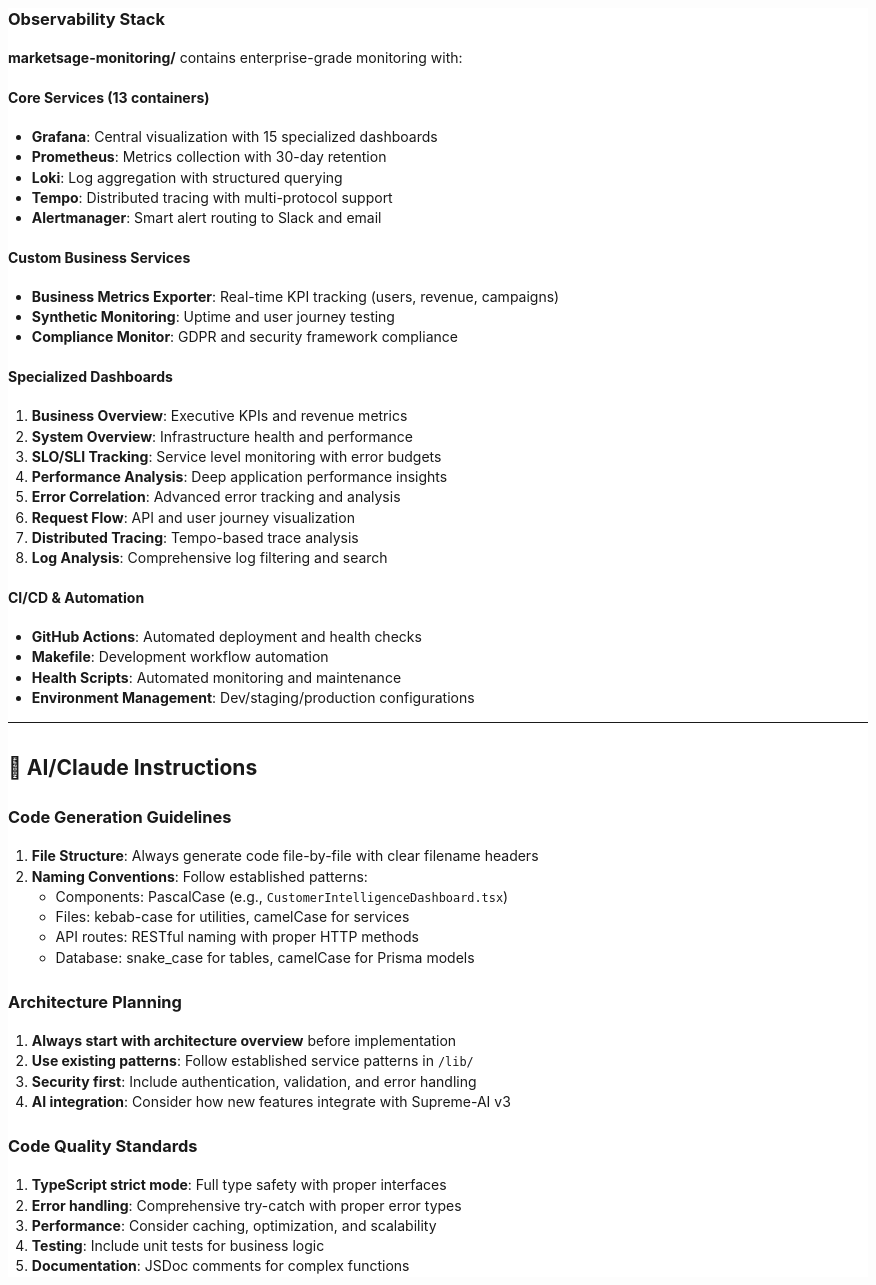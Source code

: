 ### Observability Stack
**marketsage-monitoring/** contains enterprise-grade monitoring with:

#### Core Services (13 containers)
- **Grafana**: Central visualization with 15 specialized dashboards
- **Prometheus**: Metrics collection with 30-day retention
- **Loki**: Log aggregation with structured querying
- **Tempo**: Distributed tracing with multi-protocol support
- **Alertmanager**: Smart alert routing to Slack and email

#### Custom Business Services
- **Business Metrics Exporter**: Real-time KPI tracking (users, revenue, campaigns)
- **Synthetic Monitoring**: Uptime and user journey testing
- **Compliance Monitor**: GDPR and security framework compliance

#### Specialized Dashboards
1. **Business Overview**: Executive KPIs and revenue metrics
2. **System Overview**: Infrastructure health and performance
3. **SLO/SLI Tracking**: Service level monitoring with error budgets
4. **Performance Analysis**: Deep application performance insights
5. **Error Correlation**: Advanced error tracking and analysis
6. **Request Flow**: API and user journey visualization
7. **Distributed Tracing**: Tempo-based trace analysis
8. **Log Analysis**: Comprehensive log filtering and search

#### CI/CD & Automation
- **GitHub Actions**: Automated deployment and health checks
- **Makefile**: Development workflow automation
- **Health Scripts**: Automated monitoring and maintenance
- **Environment Management**: Dev/staging/production configurations

---

## 🤖 **AI/Claude Instructions**

### Code Generation Guidelines
1. **File Structure**: Always generate code file-by-file with clear filename headers
2. **Naming Conventions**: Follow established patterns:
   - Components: PascalCase (e.g., `CustomerIntelligenceDashboard.tsx`)
   - Files: kebab-case for utilities, camelCase for services
   - API routes: RESTful naming with proper HTTP methods
   - Database: snake_case for tables, camelCase for Prisma models

### Architecture Planning
1. **Always start with architecture overview** before implementation
2. **Use existing patterns**: Follow established service patterns in `/lib/`
3. **Security first**: Include authentication, validation, and error handling
4. **AI integration**: Consider how new features integrate with Supreme-AI v3

### Code Quality Standards
1. **TypeScript strict mode**: Full type safety with proper interfaces
2. **Error handling**: Comprehensive try-catch with proper error types
3. **Performance**: Consider caching, optimization, and scalability
4. **Testing**: Include unit tests for business logic
5. **Documentation**: JSDoc comments for complex functions
